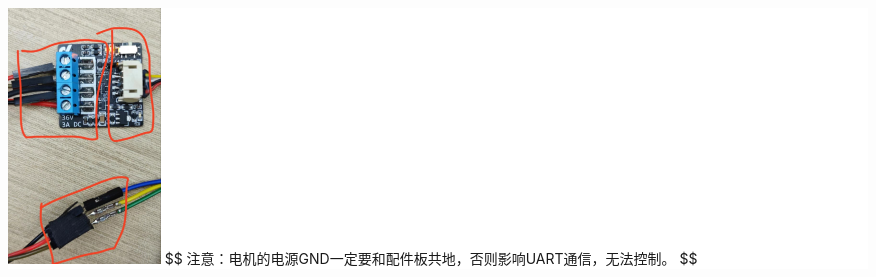 <img src="电机控制配件板使用说明.assets/微信图片_20240716150532.jpg" style="zoom:25%;" />
$$
注意：电机的电源GND一定要和配件板共地，否则影响UART通信，无法控制。
$$

